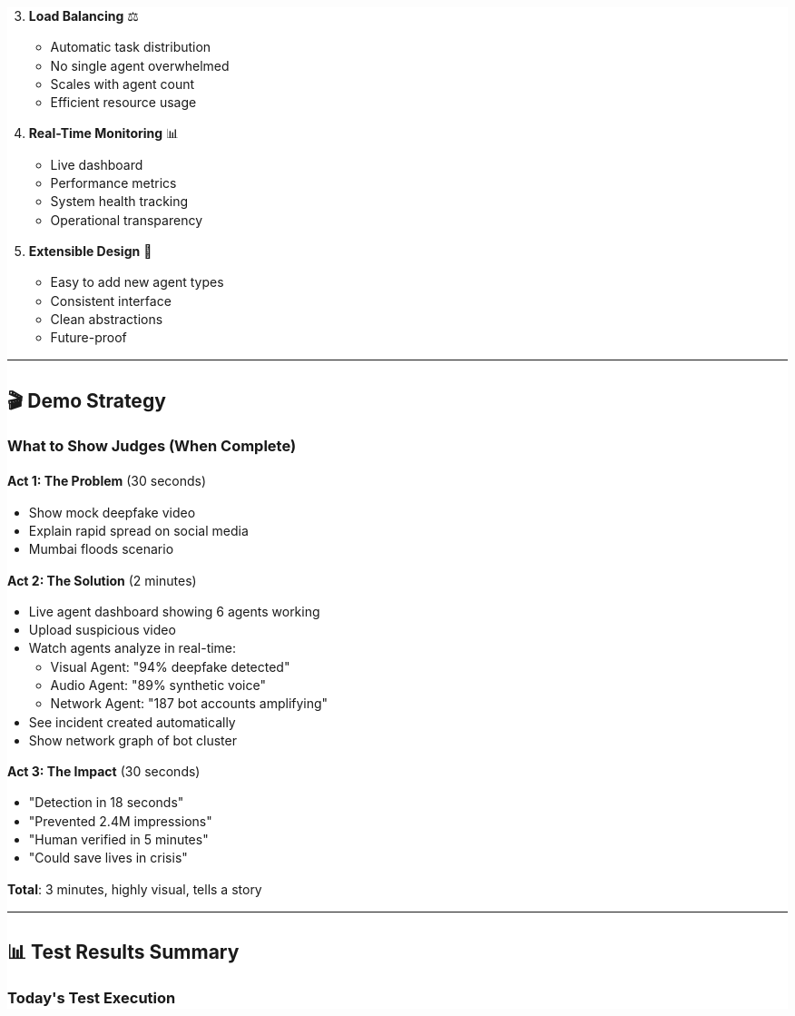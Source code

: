 3. **Load Balancing** ⚖️
   - Automatic task distribution
   - No single agent overwhelmed
   - Scales with agent count
   - Efficient resource usage

4. **Real-Time Monitoring** 📊
   - Live dashboard
   - Performance metrics
   - System health tracking
   - Operational transparency

5. **Extensible Design** 🔧
   - Easy to add new agent types
   - Consistent interface
   - Clean abstractions
   - Future-proof

---

## 🎬 Demo Strategy

### What to Show Judges (When Complete)

**Act 1: The Problem** (30 seconds)
- Show mock deepfake video
- Explain rapid spread on social media
- Mumbai floods scenario

**Act 2: The Solution** (2 minutes)
- Live agent dashboard showing 6 agents working
- Upload suspicious video
- Watch agents analyze in real-time:
  - Visual Agent: "94% deepfake detected"
  - Audio Agent: "89% synthetic voice"
  - Network Agent: "187 bot accounts amplifying"
- See incident created automatically
- Show network graph of bot cluster

**Act 3: The Impact** (30 seconds)
- "Detection in 18 seconds"
- "Prevented 2.4M impressions"
- "Human verified in 5 minutes"
- "Could save lives in crisis"

**Total**: 3 minutes, highly visual, tells a story

---

## 📊 Test Results Summary

### Today's Test Execution
